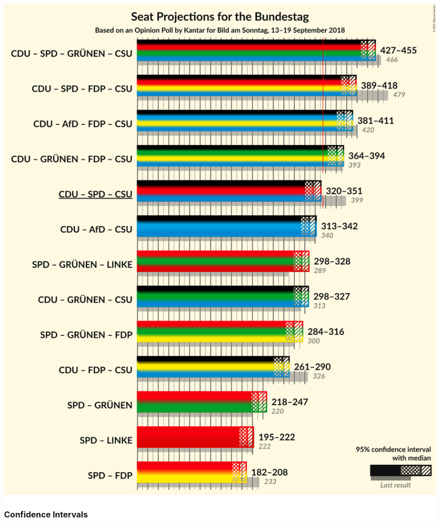 ![Graph with coalitions seats not yet produced](2018-09-19-Kantar-coalitions-seats.png "Coalitions Seats")

### Confidence Intervals

